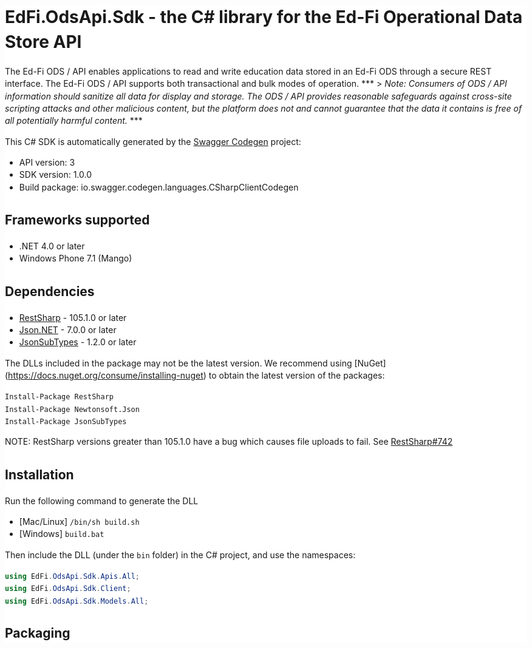 # EdFi.OdsApi.Sdk - the C# library for the Ed-Fi Operational Data Store API

The Ed-Fi ODS / API enables applications to read and write education data stored in an Ed-Fi ODS through a secure REST interface. The Ed-Fi ODS / API supports both transactional and bulk modes of operation.  ***  > *Note: Consumers of ODS / API information should sanitize all data for display and storage. The ODS / API provides reasonable safeguards against cross-site scripting attacks and other malicious content, but the platform does not and cannot guarantee that the data it contains is free of all potentially harmful content.*  *** 

This C# SDK is automatically generated by the [Swagger Codegen](https://github.com/swagger-api/swagger-codegen) project:

- API version: 3
- SDK version: 1.0.0
- Build package: io.swagger.codegen.languages.CSharpClientCodegen

<a name="frameworks-supported"></a>
## Frameworks supported
- .NET 4.0 or later
- Windows Phone 7.1 (Mango)

<a name="dependencies"></a>
## Dependencies
- [RestSharp](https://www.nuget.org/packages/RestSharp) - 105.1.0 or later
- [Json.NET](https://www.nuget.org/packages/Newtonsoft.Json/) - 7.0.0 or later
- [JsonSubTypes](https://www.nuget.org/packages/JsonSubTypes/) - 1.2.0 or later

The DLLs included in the package may not be the latest version. We recommend using [NuGet] (https://docs.nuget.org/consume/installing-nuget) to obtain the latest version of the packages:
```
Install-Package RestSharp
Install-Package Newtonsoft.Json
Install-Package JsonSubTypes
```

NOTE: RestSharp versions greater than 105.1.0 have a bug which causes file uploads to fail. See [RestSharp#742](https://github.com/restsharp/RestSharp/issues/742)

<a name="installation"></a>
## Installation
Run the following command to generate the DLL
- [Mac/Linux] `/bin/sh build.sh`
- [Windows] `build.bat`

Then include the DLL (under the `bin` folder) in the C# project, and use the namespaces:
```csharp
using EdFi.OdsApi.Sdk.Apis.All;
using EdFi.OdsApi.Sdk.Client;
using EdFi.OdsApi.Sdk.Models.All;
```
<a name="packaging"></a>
## Packaging
